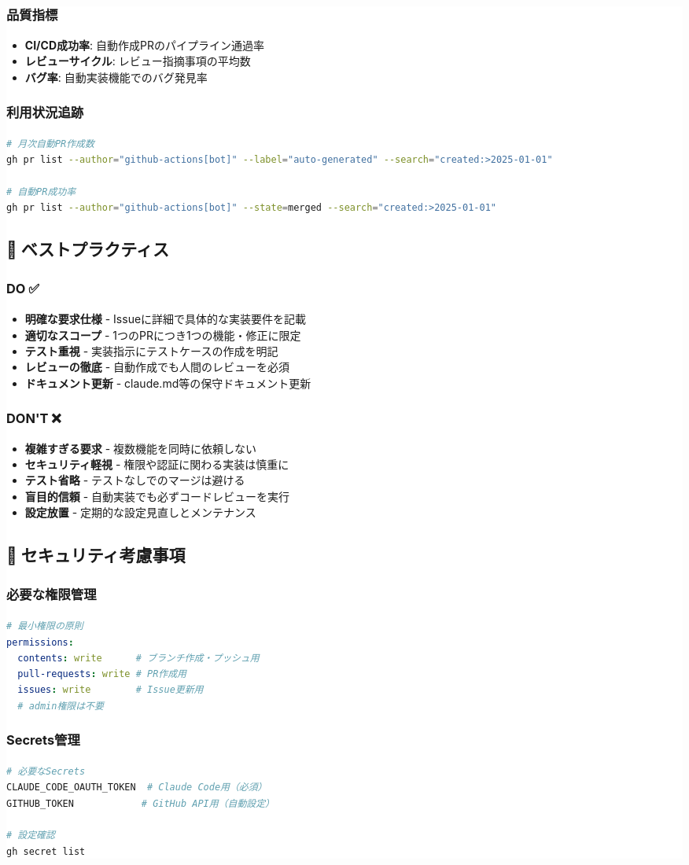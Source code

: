### 品質指標
- **CI/CD成功率**: 自動作成PRのパイプライン通過率
- **レビューサイクル**: レビュー指摘事項の平均数
- **バグ率**: 自動実装機能でのバグ発見率

### 利用状況追跡
```bash
# 月次自動PR作成数
gh pr list --author="github-actions[bot]" --label="auto-generated" --search="created:>2025-01-01"

# 自動PR成功率
gh pr list --author="github-actions[bot]" --state=merged --search="created:>2025-01-01"
```

## 🎯 ベストプラクティス

### DO ✅
- **明確な要求仕様** - Issueに詳細で具体的な実装要件を記載
- **適切なスコープ** - 1つのPRにつき1つの機能・修正に限定
- **テスト重視** - 実装指示にテストケースの作成を明記
- **レビューの徹底** - 自動作成でも人間のレビューを必須
- **ドキュメント更新** - claude.md等の保守ドキュメント更新

### DON'T ❌
- **複雑すぎる要求** - 複数機能を同時に依頼しない
- **セキュリティ軽視** - 権限や認証に関わる実装は慎重に
- **テスト省略** - テストなしでのマージは避ける
- **盲目的信頼** - 自動実装でも必ずコードレビューを実行
- **設定放置** - 定期的な設定見直しとメンテナンス

## 🔐 セキュリティ考慮事項

### 必要な権限管理
```yaml
# 最小権限の原則
permissions:
  contents: write      # ブランチ作成・プッシュ用
  pull-requests: write # PR作成用
  issues: write        # Issue更新用
  # admin権限は不要
```

### Secrets管理
```bash
# 必要なSecrets
CLAUDE_CODE_OAUTH_TOKEN  # Claude Code用（必須）
GITHUB_TOKEN            # GitHub API用（自動設定）

# 設定確認
gh secret list
```
